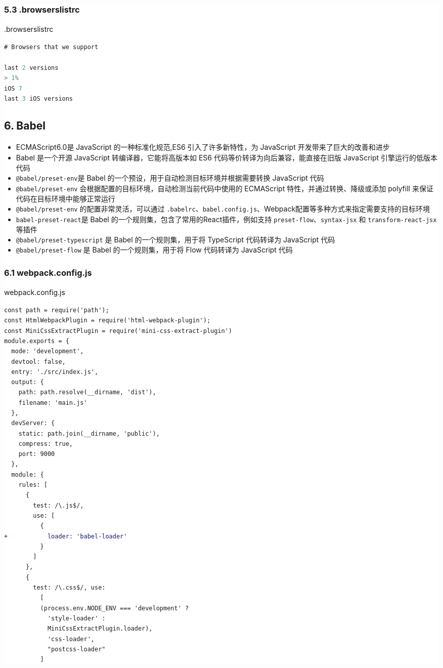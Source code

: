 ### 5.3 .browserslistrc

.browserslistrc

```js
# Browsers that we support

last 2 versions
> 1%
iOS 7
last 3 iOS versions
```

## 6. Babel

- ECMAScript6.0是 JavaScript 的一种标准化规范,ES6 引入了许多新特性，为 JavaScript 开发带来了巨大的改善和进步
- Babel 是一个开源 JavaScript 转编译器，它能将高版本如 ES6 代码等价转译为向后兼容，能直接在旧版 JavaScript 引擎运行的低版本代码
- `@babel/preset-env`是 Babel 的一个预设，用于自动检测目标环境并根据需要转换 JavaScript 代码
- `@babel/preset-env` 会根据配置的目标环境，自动检测当前代码中使用的 ECMAScript 特性，并通过转换、降级或添加 polyfill 来保证代码在目标环境中能够正常运行
- `@babel/preset-env` 的配置非常灵活，可以通过 `.babelrc`、`babel.config.js`、Webpack配置等多种方式来指定需要支持的目标环境
- `babel-preset-react`是 Babel 的一个规则集，包含了常用的React插件，例如支持 `preset-flow`、`syntax-jsx` 和 `transform-react-jsx` 等插件
- `@babel/preset-typescript` 是 Babel 的一个规则集，用于将 TypeScript 代码转译为 JavaScript 代码
- `@babel/preset-flow` 是 Babel 的一个规则集，用于将 Flow 代码转译为 JavaScript 代码

### 6.1 webpack.config.js

webpack.config.js

```diff
const path = require('path');
const HtmlWebpackPlugin = require('html-webpack-plugin');
const MiniCssExtractPlugin = require('mini-css-extract-plugin')
module.exports = {
  mode: 'development',
  devtool: false,
  entry: './src/index.js',
  output: {
    path: path.resolve(__dirname, 'dist'),
    filename: 'main.js'
  },
  devServer: {
    static: path.join(__dirname, 'public'),
    compress: true,
    port: 9000
  },
  module: {
    rules: [
      {
        test: /\.js$/,
        use: [
          {
+           loader: 'babel-loader'
          }
        ]
      },
      {
        test: /\.css$/, use: 
          [
          (process.env.NODE_ENV === 'development' ?
            'style-loader' :
            MiniCssExtractPlugin.loader),
            'css-loader',
            "postcss-loader"
          ]
```